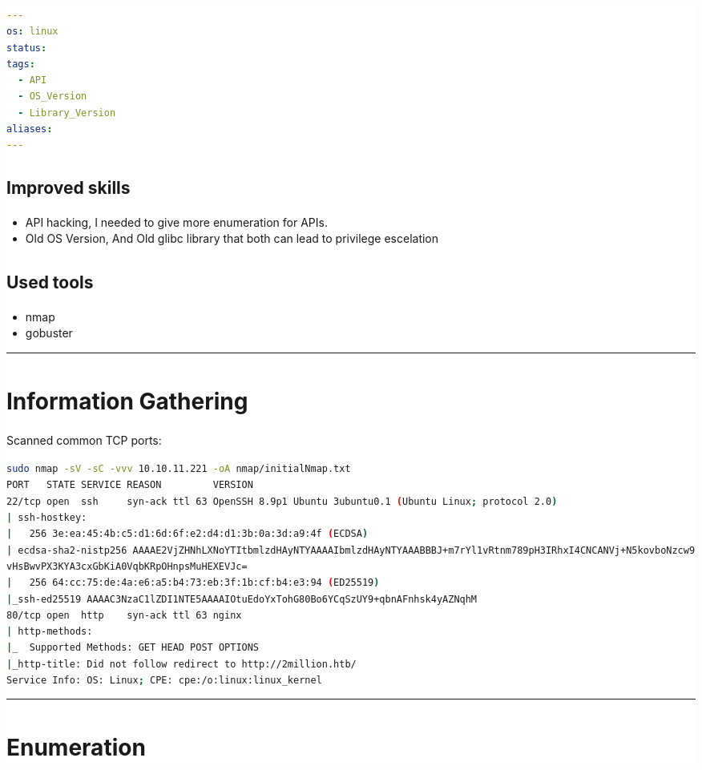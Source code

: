 ```yaml
---
os: linux
status: 
tags:
  - API
  - OS_Version
  - Library_Version
aliases:
---
```

## Improved skills

- API hacking, I needed to give more enumeration for APIs.
- Old OS Version, And Old glibc library that both can lead to privilege escelation

## Used tools

- nmap
- gobuster


---

# Information Gathering

Scanned common TCP ports:

```sh
sudo nmap -sV -sC -vvv 10.10.11.221 -oA nmap/initialNmap.txt 
PORT   STATE SERVICE REASON         VERSION                                                                                                                                                        
22/tcp open  ssh     syn-ack ttl 63 OpenSSH 8.9p1 Ubuntu 3ubuntu0.1 (Ubuntu Linux; protocol 2.0)                                                                                                   
| ssh-hostkey: 
|   256 3e:ea:45:4b:c5:d1:6d:6f:e2:d4:d1:3b:0a:3d:a9:4f (ECDSA)
| ecdsa-sha2-nistp256 AAAAE2VjZHNhLXNoYTItbmlzdHAyNTYAAAAIbmlzdHAyNTYAAABBBJ+m7rYl1vRtnm789pH3IRhxI4CNCANVj+N5kovboNzcw9vHsBwvPX3KYA3cxGbKiA0VqbKRpOHnpsMuHEXEVJc=
|   256 64:cc:75:de:4a:e6:a5:b4:73:eb:3f:1b:cf:b4:e3:94 (ED25519)
|_ssh-ed25519 AAAAC3NzaC1lZDI1NTE5AAAAIOtuEdoYxTohG80Bo6YCqSzUY9+qbnAFnhsk4yAZNqhM
80/tcp open  http    syn-ack ttl 63 nginx
| http-methods: 
|_  Supported Methods: GET HEAD POST OPTIONS
|_http-title: Did not follow redirect to http://2million.htb/
Service Info: OS: Linux; CPE: cpe:/o:linux:linux_kernel
```

---

# Enumeration
